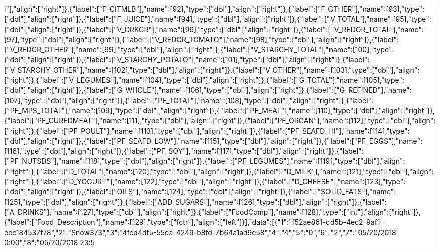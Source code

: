 l"],"align":["right"]},{"label":["F_CITMLB"],"name":[92],"type":["dbl"],"align":["right"]},{"label":["F_OTHER"],"name":[93],"type":["dbl"],"align":["right"]},{"label":["F_JUICE"],"name":[94],"type":["dbl"],"align":["right"]},{"label":["V_TOTAL"],"name":[95],"type":["dbl"],"align":["right"]},{"label":["V_DRKGR"],"name":[96],"type":["dbl"],"align":["right"]},{"label":["V_REDOR_TOTAL"],"name":[97],"type":["dbl"],"align":["right"]},{"label":["V_REDOR_TOMATO"],"name":[98],"type":["dbl"],"align":["right"]},{"label":["V_REDOR_OTHER"],"name":[99],"type":["dbl"],"align":["right"]},{"label":["V_STARCHY_TOTAL"],"name":[100],"type":["dbl"],"align":["right"]},{"label":["V_STARCHY_POTATO"],"name":[101],"type":["dbl"],"align":["right"]},{"label":["V_STARCHY_OTHER"],"name":[102],"type":["dbl"],"align":["right"]},{"label":["V_OTHER"],"name":[103],"type":["dbl"],"align":["right"]},{"label":["V_LEGUMES"],"name":[104],"type":["dbl"],"align":["right"]},{"label":["G_TOTAL"],"name":[105],"type":["dbl"],"align":["right"]},{"label":["G_WHOLE"],"name":[106],"type":["dbl"],"align":["right"]},{"label":["G_REFINED"],"name":[107],"type":["dbl"],"align":["right"]},{"label":["PF_TOTAL"],"name":[108],"type":["dbl"],"align":["right"]},{"label":["PF_MPS_TOTAL"],"name":[109],"type":["dbl"],"align":["right"]},{"label":["PF_MEAT"],"name":[110],"type":["dbl"],"align":["right"]},{"label":["PF_CUREDMEAT"],"name":[111],"type":["dbl"],"align":["right"]},{"label":["PF_ORGAN"],"name":[112],"type":["dbl"],"align":["right"]},{"label":["PF_POULT"],"name":[113],"type":["dbl"],"align":["right"]},{"label":["PF_SEAFD_HI"],"name":[114],"type":["dbl"],"align":["right"]},{"label":["PF_SEAFD_LOW"],"name":[115],"type":["dbl"],"align":["right"]},{"label":["PF_EGGS"],"name":[116],"type":["dbl"],"align":["right"]},{"label":["PF_SOY"],"name":[117],"type":["dbl"],"align":["right"]},{"label":["PF_NUTSDS"],"name":[118],"type":["dbl"],"align":["right"]},{"label":["PF_LEGUMES"],"name":[119],"type":["dbl"],"align":["right"]},{"label":["D_TOTAL"],"name":[120],"type":["dbl"],"align":["right"]},{"label":["D_MILK"],"name":[121],"type":["dbl"],"align":["right"]},{"label":["D_YOGURT"],"name":[122],"type":["dbl"],"align":["right"]},{"label":["D_CHEESE"],"name":[123],"type":["dbl"],"align":["right"]},{"label":["OILS"],"name":[124],"type":["dbl"],"align":["right"]},{"label":["SOLID_FATS"],"name":[125],"type":["dbl"],"align":["right"]},{"label":["ADD_SUGARS"],"name":[126],"type":["dbl"],"align":["right"]},{"label":["A_DRINKS"],"name":[127],"type":["dbl"],"align":["right"]},{"label":["FoodComp"],"name":[128],"type":["int"],"align":["right"]},{"label":["Food_Description"],"name":[129],"type":["fctr"],"align":["left"]}],"data":[{"1":"f52ae861-cd5b-4ec2-9af1-eec184537f78","2":"Snow373","3":"4fcd4df5-55ea-4249-b8fd-7b64a1ad9e58","4":"4","5":"0","6":"2","7":"05/20/2018 0:00","8":"05/20/2018 23:5